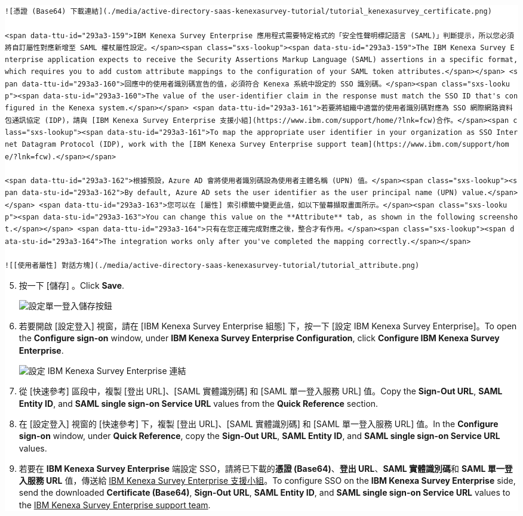     ![憑證 (Base64) 下載連結](./media/active-directory-saas-kenexasurvey-tutorial/tutorial_kenexasurvey_certificate.png) 

    <span data-ttu-id="293a3-159">IBM Kenexa Survey Enterprise 應用程式需要特定格式的「安全性聲明標記語言 (SAML)」判斷提示，所以您必須將自訂屬性對應新增至 SAML 權杖屬性設定。</span><span class="sxs-lookup"><span data-stu-id="293a3-159">The IBM Kenexa Survey Enterprise application expects to receive the Security Assertions Markup Language (SAML) assertions in a specific format, which requires you to add custom attribute mappings to the configuration of your SAML token attributes.</span></span> <span data-ttu-id="293a3-160">回應中的使用者識別碼宣告的值，必須符合 Kenexa 系統中設定的 SSO 識別碼。</span><span class="sxs-lookup"><span data-stu-id="293a3-160">The value of the user-identifier claim in the response must match the SSO ID that's configured in the Kenexa system.</span></span> <span data-ttu-id="293a3-161">若要將組織中適當的使用者識別碼對應為 SSO 網際網路資料包通訊協定 (IDP)，請與 [IBM Kenexa Survey Enterprise 支援小組](https://www.ibm.com/support/home/?lnk=fcw)合作。</span><span class="sxs-lookup"><span data-stu-id="293a3-161">To map the appropriate user identifier in your organization as SSO Internet Datagram Protocol (IDP), work with the [IBM Kenexa Survey Enterprise support team](https://www.ibm.com/support/home/?lnk=fcw).</span></span> 

    <span data-ttu-id="293a3-162">根據預設，Azure AD 會將使用者識別碼設為使用者主體名稱 (UPN) 值。</span><span class="sxs-lookup"><span data-stu-id="293a3-162">By default, Azure AD sets the user identifier as the user principal name (UPN) value.</span></span> <span data-ttu-id="293a3-163">您可以在 [屬性] 索引標籤中變更此值，如以下螢幕擷取畫面所示。</span><span class="sxs-lookup"><span data-stu-id="293a3-163">You can change this value on the **Attribute** tab, as shown in the following screenshot.</span></span> <span data-ttu-id="293a3-164">只有在您正確完成對應之後，整合才有作用。</span><span class="sxs-lookup"><span data-stu-id="293a3-164">The integration works only after you've completed the mapping correctly.</span></span>
    
    ![[使用者屬性] 對話方塊](./media/active-directory-saas-kenexasurvey-tutorial/tutorial_attribute.png)   

5. <span data-ttu-id="293a3-166">按一下 [儲存] 。</span><span class="sxs-lookup"><span data-stu-id="293a3-166">Click **Save**.</span></span>

    ![設定單一登入儲存按鈕](./media/active-directory-saas-kenexasurvey-tutorial/tutorial_general_400.png)

6. <span data-ttu-id="293a3-168">若要開啟 [設定登入] 視窗，請在 [IBM Kenexa Survey Enterprise 組態] 下，按一下 [設定 IBM Kenexa Survey Enterprise]。</span><span class="sxs-lookup"><span data-stu-id="293a3-168">To open the **Configure sign-on** window, under **IBM Kenexa Survey Enterprise Configuration**, click **Configure IBM Kenexa Survey Enterprise**.</span></span> 
 
    ![設定 IBM Kenexa Survey Enterprise 連結](./media/active-directory-saas-kenexasurvey-tutorial/tutorial_kenexasurvey_configure.png)

7. <span data-ttu-id="293a3-170">從 [快速參考] 區段中，複製 [登出 URL]、[SAML 實體識別碼] 和 [SAML 單一登入服務 URL] 值。</span><span class="sxs-lookup"><span data-stu-id="293a3-170">Copy the **Sign-Out URL**, **SAML Entity ID**, and **SAML single sign-on Service URL** values from the **Quick Reference** section.</span></span>

8. <span data-ttu-id="293a3-171">在 [設定登入] 視窗的 [快速參考] 下，複製 [登出 URL]、[SAML 實體識別碼] 和 [SAML 單一登入服務 URL] 值。</span><span class="sxs-lookup"><span data-stu-id="293a3-171">In the **Configure sign-on** window, under **Quick Reference**, copy the **Sign-Out URL**, **SAML Entity ID**, and **SAML single sign-on Service URL** values.</span></span>

9. <span data-ttu-id="293a3-172">若要在 **IBM Kenexa Survey Enterprise** 端設定 SSO，請將已下載的**憑證 (Base64)**、**登出 URL**、**SAML 實體識別碼**和 **SAML 單一登入服務 URL** 值，傳送給 [IBM Kenexa Survey Enterprise 支援小組](https://www.ibm.com/support/home/?lnk=fcw)。</span><span class="sxs-lookup"><span data-stu-id="293a3-172">To configure SSO on the **IBM Kenexa Survey Enterprise** side, send the downloaded **Certificate (Base64)**, **Sign-Out URL**, **SAML Entity ID**, and **SAML single sign-on Service URL** values to the [IBM Kenexa Survey Enterprise support team](https://www.ibm.com/support/home/?lnk=fcw).</span></span>


[1]: ./media/active-directory-saas-kenexasurvey-tutorial/tutorial_general_01.png
[2]: ./media/active-directory-saas-kenexasurvey-tutorial/tutorial_general_02.png
[3]: ./media/active-directory-saas-kenexasurvey-tutorial/tutorial_general_03.png
[4]: ./media/active-directory-saas-kenexasurvey-tutorial/tutorial_general_04.png
[100]: ./media/active-directory-saas-kenexasurvey-tutorial/tutorial_general_100.png
[200]: ./media/active-directory-saas-kenexasurvey-tutorial/tutorial_general_200.png
[201]: ./media/active-directory-saas-kenexasurvey-tutorial/tutorial_general_201.png
[202]: ./media/active-directory-saas-kenexasurvey-tutorial/tutorial_general_202.png
[203]: ./media/active-directory-saas-kenexasurvey-tutorial/tutorial_general_203.png